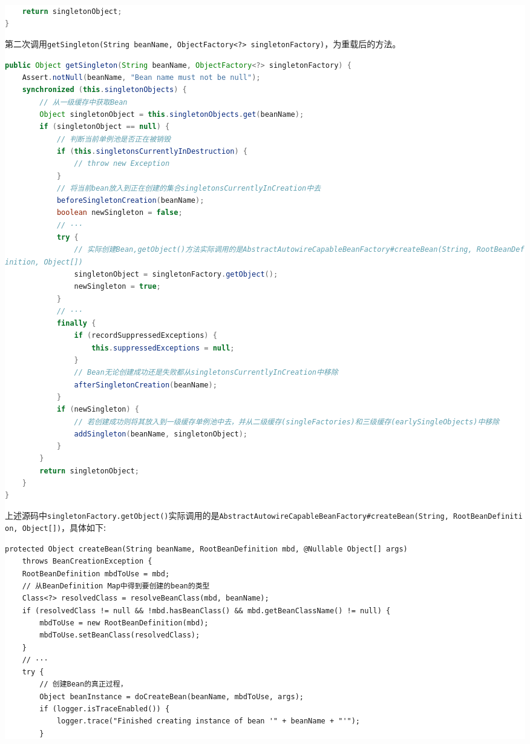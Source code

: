 ```java
    return singletonObject;
}
```

第二次调用`getSingleton(String beanName, ObjectFactory<?> singletonFactory)`，为重载后的方法。

```java
public Object getSingleton(String beanName, ObjectFactory<?> singletonFactory) {
    Assert.notNull(beanName, "Bean name must not be null");
    synchronized (this.singletonObjects) {
        // 从一级缓存中获取Bean
        Object singletonObject = this.singletonObjects.get(beanName);
        if (singletonObject == null) {
            // 判断当前单例池是否正在被销毁
            if (this.singletonsCurrentlyInDestruction) {
                // throw new Exception
            }
            // 将当前bean放入到正在创建的集合singletonsCurrentlyInCreation中去
            beforeSingletonCreation(beanName);
            boolean newSingleton = false;
          	// ···
            try {
                // 实际创建Bean,getObject()方法实际调用的是AbstractAutowireCapableBeanFactory#createBean(String, RootBeanDefinition, Object[])
                singletonObject = singletonFactory.getObject();
                newSingleton = true;
            }
        	// ···
            finally {
                if (recordSuppressedExceptions) {
                    this.suppressedExceptions = null;
                }
                // Bean无论创建成功还是失败都从singletonsCurrentlyInCreation中移除
                afterSingletonCreation(beanName);
            }
            if (newSingleton) {
                // 若创建成功则将其放入到一级缓存单例池中去，并从二级缓存(singleFactories)和三级缓存(earlySingleObjects)中移除
                addSingleton(beanName, singletonObject);
            }
        }
        return singletonObject;
    }
}
```

上述源码中`singletonFactory.getObject()`实际调用的是`AbstractAutowireCapableBeanFactory#createBean(String, RootBeanDefinition, Object[])`，具体如下:

```
protected Object createBean(String beanName, RootBeanDefinition mbd, @Nullable Object[] args)
    throws BeanCreationException {
    RootBeanDefinition mbdToUse = mbd;
    // 从BeanDefinition Map中得到要创建的bean的类型
    Class<?> resolvedClass = resolveBeanClass(mbd, beanName);
    if (resolvedClass != null && !mbd.hasBeanClass() && mbd.getBeanClassName() != null) {
        mbdToUse = new RootBeanDefinition(mbd);
        mbdToUse.setBeanClass(resolvedClass);
    }
  	// ···
    try {
        // 创建Bean的真正过程，
        Object beanInstance = doCreateBean(beanName, mbdToUse, args);
        if (logger.isTraceEnabled()) {
            logger.trace("Finished creating instance of bean '" + beanName + "'");
        }
```